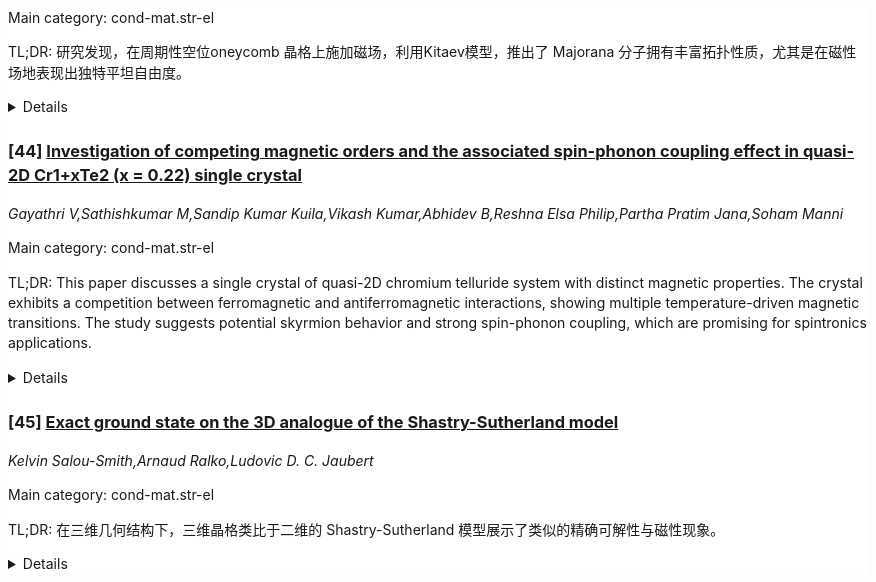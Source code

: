 Main category: cond-mat.str-el

TL;DR: 研究发现，在周期性空位oneycomb 晶格上施加磁场，利用Kitaev模型，推出了 Majorana 分子拥有丰富拓扑性质，尤其是在磁性场地表现出独特平坦自由度。


<details><summary>Details</summary></details>


### [44] [Investigation of competing magnetic orders and the associated spin-phonon coupling effect in quasi-2D Cr1+xTe2 (x = 0.22) single crystal](https://arxiv.org/abs/2507.13760)
*Gayathri V,Sathishkumar M,Sandip Kumar Kuila,Vikash Kumar,Abhidev B,Reshna Elsa Philip,Partha Pratim Jana,Soham Manni*

Main category: cond-mat.str-el

TL;DR: This paper discusses a single crystal of quasi-2D chromium telluride system with distinct magnetic properties. The crystal exhibits a competition between ferromagnetic and antiferromagnetic interactions, showing multiple temperature-driven magnetic transitions. The study suggests potential skyrmion behavior and strong spin-phonon coupling, which are promising for spintronics applications.


<details><summary>Details</summary></details>


### [45] [Exact ground state on the 3D analogue of the Shastry-Sutherland model](https://arxiv.org/abs/2507.13877)
*Kelvin Salou-Smith,Arnaud Ralko,Ludovic D. C. Jaubert*

Main category: cond-mat.str-el

TL;DR: 在三维几何结构下，三维晶格类比于二维的 Shastry-Sutherland 模型展示了类似的精确可解性与磁性现象。


<details>
  <summary>Details</summary>
Motivation: 研究三维 frustrated 量子磁性系统，寻找精确解，探索新相态，如磁性斑块和分数磁矩。

Method: 构建三维 pyrochlore 晶格类比结构，分析经典和量子磁性行为，通过精确对角化验证。

Result: 发现磁性斑块、1/3 磁矩极、以及高斯斑块等，量子半整数自旋在三维中保持精确的多体孤子状态。

Conclusion: 三维情况下，精确解更稳定，提供研究量子退 frustration的新平台，可能有应用在量子稳定性与新相态研究中。

Abstract: Exact results in frustrated quantum many-body systems are rare, especially in
dimensions higher than one. The Shastry-Sutherland (SS) model stands out as a
rare example of a two-dimensional spin system with an exactly solvable dimer
singlet ground state. In this work, we introduce a three-dimensional analogue
of the SS lattice, constructed by deforming the pyrochlore lattice to preserve
the local SS geometry. Despite the dimensional increase and altered topology,
the ground-state phase diagrams of classical Ising and Heisenberg spins, remain
analytically tractable and closely follow their 2D counterparts, including the
